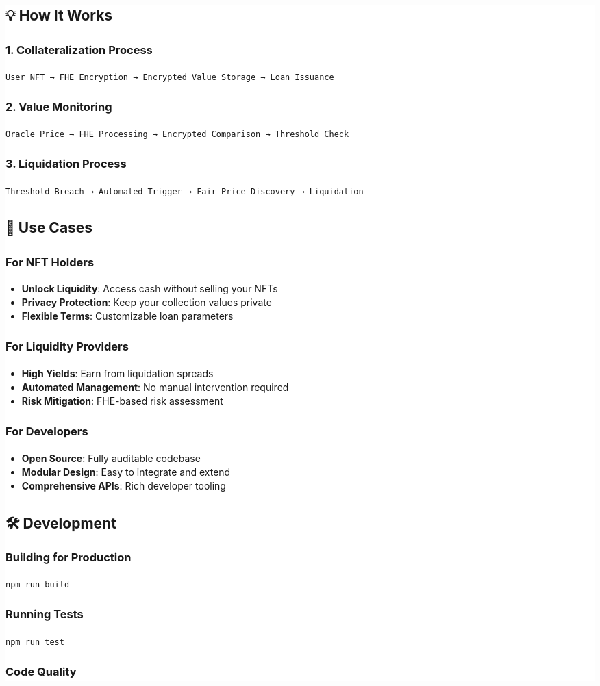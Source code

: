 ## 💡 How It Works

### 1. **Collateralization Process**
```
User NFT → FHE Encryption → Encrypted Value Storage → Loan Issuance
```

### 2. **Value Monitoring**
```
Oracle Price → FHE Processing → Encrypted Comparison → Threshold Check
```

### 3. **Liquidation Process**
```
Threshold Breach → Automated Trigger → Fair Price Discovery → Liquidation
```

## 🎯 Use Cases

### For NFT Holders
- **Unlock Liquidity**: Access cash without selling your NFTs
- **Privacy Protection**: Keep your collection values private
- **Flexible Terms**: Customizable loan parameters

### For Liquidity Providers
- **High Yields**: Earn from liquidation spreads
- **Automated Management**: No manual intervention required
- **Risk Mitigation**: FHE-based risk assessment

### For Developers
- **Open Source**: Fully auditable codebase
- **Modular Design**: Easy to integrate and extend
- **Comprehensive APIs**: Rich developer tooling

## 🛠️ Development

### Building for Production

```bash
npm run build
```

### Running Tests

```bash
npm run test
```

### Code Quality
